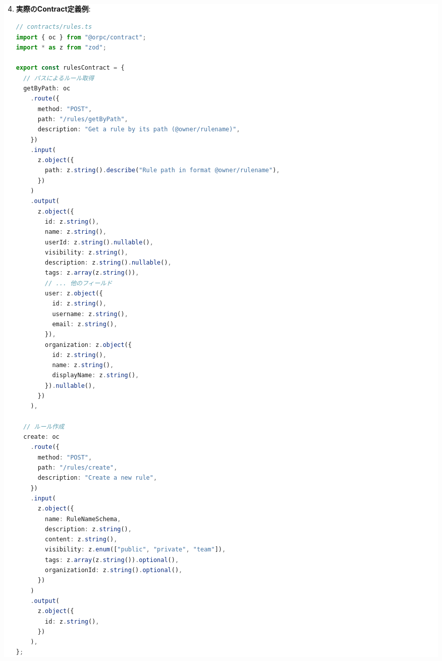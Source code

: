4. **実際のContract定義例**:
   ```typescript
   // contracts/rules.ts
   import { oc } from "@orpc/contract";
   import * as z from "zod";
   
   export const rulesContract = {
     // パスによるルール取得
     getByPath: oc
       .route({
         method: "POST",
         path: "/rules/getByPath",
         description: "Get a rule by its path (@owner/rulename)",
       })
       .input(
         z.object({
           path: z.string().describe("Rule path in format @owner/rulename"),
         })
       )
       .output(
         z.object({
           id: z.string(),
           name: z.string(),
           userId: z.string().nullable(),
           visibility: z.string(),
           description: z.string().nullable(),
           tags: z.array(z.string()),
           // ... 他のフィールド
           user: z.object({
             id: z.string(),
             username: z.string(),
             email: z.string(),
           }),
           organization: z.object({
             id: z.string(),
             name: z.string(),
             displayName: z.string(),
           }).nullable(),
         })
       ),
       
     // ルール作成
     create: oc
       .route({
         method: "POST",
         path: "/rules/create",
         description: "Create a new rule",
       })
       .input(
         z.object({
           name: RuleNameSchema,
           description: z.string(),
           content: z.string(),
           visibility: z.enum(["public", "private", "team"]),
           tags: z.array(z.string()).optional(),
           organizationId: z.string().optional(),
         })
       )
       .output(
         z.object({
           id: z.string(),
         })
       ),
   };
   ```